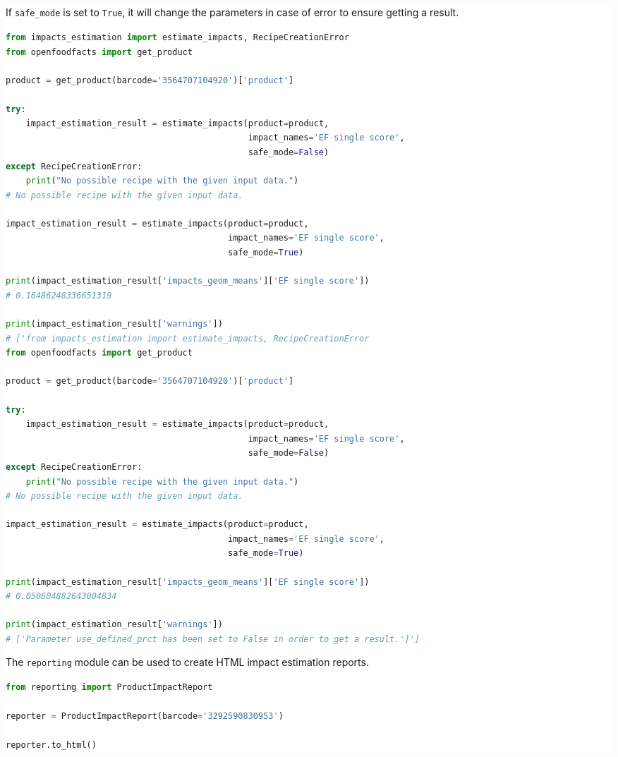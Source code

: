 If `safe_mode` is set to `True`, it will change the parameters in case of error to ensure getting a result.

```python
from impacts_estimation import estimate_impacts, RecipeCreationError
from openfoodfacts import get_product

product = get_product(barcode='3564707104920')['product']

try:
    impact_estimation_result = estimate_impacts(product=product,
                                                impact_names='EF single score',
                                                safe_mode=False)
except RecipeCreationError:
    print("No possible recipe with the given input data.")
# No possible recipe with the given input data.

impact_estimation_result = estimate_impacts(product=product,
                                            impact_names='EF single score',
                                            safe_mode=True)

print(impact_estimation_result['impacts_geom_means']['EF single score'])
# 0.16486248336651319

print(impact_estimation_result['warnings'])
# ['from impacts_estimation import estimate_impacts, RecipeCreationError
from openfoodfacts import get_product

product = get_product(barcode='3564707104920')['product']

try:
    impact_estimation_result = estimate_impacts(product=product,
                                                impact_names='EF single score',
                                                safe_mode=False)
except RecipeCreationError:
    print("No possible recipe with the given input data.")
# No possible recipe with the given input data.

impact_estimation_result = estimate_impacts(product=product,
                                            impact_names='EF single score',
                                            safe_mode=True)

print(impact_estimation_result['impacts_geom_means']['EF single score'])
# 0.050604882643004834

print(impact_estimation_result['warnings'])
# ['Parameter use_defined_prct has been set to False in order to get a result.']']
``` 

The `reporting` module can be used to create HTML impact estimation reports.

```python
from reporting import ProductImpactReport

reporter = ProductImpactReport(barcode='3292590830953')

reporter.to_html()
```
